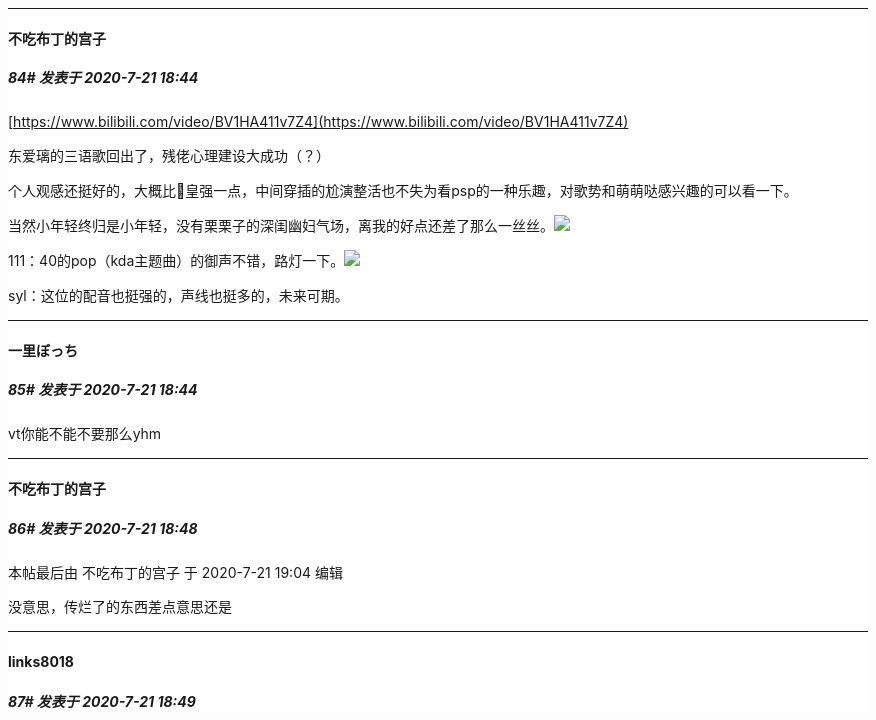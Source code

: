 


-----

####  不吃布丁的宫子  
##### 84#       发表于 2020-7-21 18:44



[https://www.bilibili.com/video/BV1HA411v7Z4](https://www.bilibili.com/video/BV1HA411v7Z4)


东爱璃的三语歌回出了，残佬心理建设大成功（？）

个人观感还挺好的，大概比🦈皇强一点，中间穿插的尬演整活也不失为看psp的一种乐趣，对歌势和萌萌哒感兴趣的可以看一下。

当然小年轻终归是小年轻，没有栗栗子的深闺幽妇气场，离我的好点还差了那么一丝丝。<img src="https://static.saraba1st.com/image/smiley/face2017/074.png" referrerpolicy="no-referrer">

111：40的pop（kda主题曲）的御声不错，路灯一下。<img src="https://static.saraba1st.com/image/smiley/face2017/034.png" referrerpolicy="no-referrer">


syl：这位的配音也挺强的，声线也挺多的，未来可期。







-----

####  一里ぼっち  
##### 85#       发表于 2020-7-21 18:44




vt你能不能不要那么yhm







-----

####  不吃布丁的宫子  
##### 86#       发表于 2020-7-21 18:48



 本帖最后由 不吃布丁的宫子 于 2020-7-21 19:04 编辑 

没意思，传烂了的东西差点意思还是








-----

####  links8018  
##### 87#       发表于 2020-7-21 18:49
